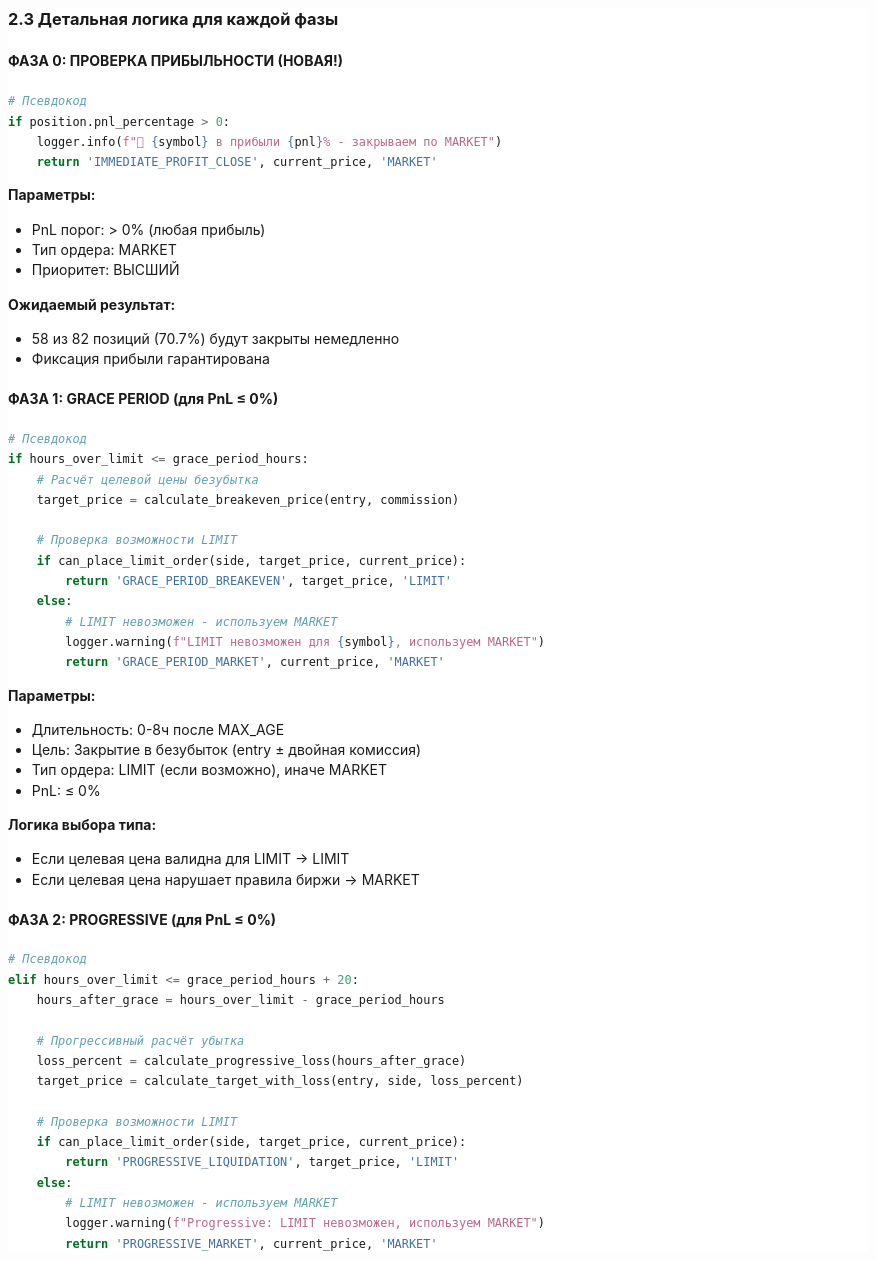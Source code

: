 ### 2.3 Детальная логика для каждой фазы

#### ФАЗА 0: ПРОВЕРКА ПРИБЫЛЬНОСТИ (НОВАЯ!)

```python
# Псевдокод
if position.pnl_percentage > 0:
    logger.info(f"🎯 {symbol} в прибыли {pnl}% - закрываем по MARKET")
    return 'IMMEDIATE_PROFIT_CLOSE', current_price, 'MARKET'
```

**Параметры:**
- PnL порог: > 0% (любая прибыль)
- Тип ордера: MARKET
- Приоритет: ВЫСШИЙ

**Ожидаемый результат:**
- 58 из 82 позиций (70.7%) будут закрыты немедленно
- Фиксация прибыли гарантирована

#### ФАЗА 1: GRACE PERIOD (для PnL ≤ 0%)

```python
# Псевдокод
if hours_over_limit <= grace_period_hours:
    # Расчёт целевой цены безубытка
    target_price = calculate_breakeven_price(entry, commission)

    # Проверка возможности LIMIT
    if can_place_limit_order(side, target_price, current_price):
        return 'GRACE_PERIOD_BREAKEVEN', target_price, 'LIMIT'
    else:
        # LIMIT невозможен - используем MARKET
        logger.warning(f"LIMIT невозможен для {symbol}, используем MARKET")
        return 'GRACE_PERIOD_MARKET', current_price, 'MARKET'
```

**Параметры:**
- Длительность: 0-8ч после MAX_AGE
- Цель: Закрытие в безубыток (entry ± двойная комиссия)
- Тип ордера: LIMIT (если возможно), иначе MARKET
- PnL: ≤ 0%

**Логика выбора типа:**
- Если целевая цена валидна для LIMIT → LIMIT
- Если целевая цена нарушает правила биржи → MARKET

#### ФАЗА 2: PROGRESSIVE (для PnL ≤ 0%)

```python
# Псевдокод
elif hours_over_limit <= grace_period_hours + 20:
    hours_after_grace = hours_over_limit - grace_period_hours

    # Прогрессивный расчёт убытка
    loss_percent = calculate_progressive_loss(hours_after_grace)
    target_price = calculate_target_with_loss(entry, side, loss_percent)

    # Проверка возможности LIMIT
    if can_place_limit_order(side, target_price, current_price):
        return 'PROGRESSIVE_LIQUIDATION', target_price, 'LIMIT'
    else:
        # LIMIT невозможен - используем MARKET
        logger.warning(f"Progressive: LIMIT невозможен, используем MARKET")
        return 'PROGRESSIVE_MARKET', current_price, 'MARKET'
```
